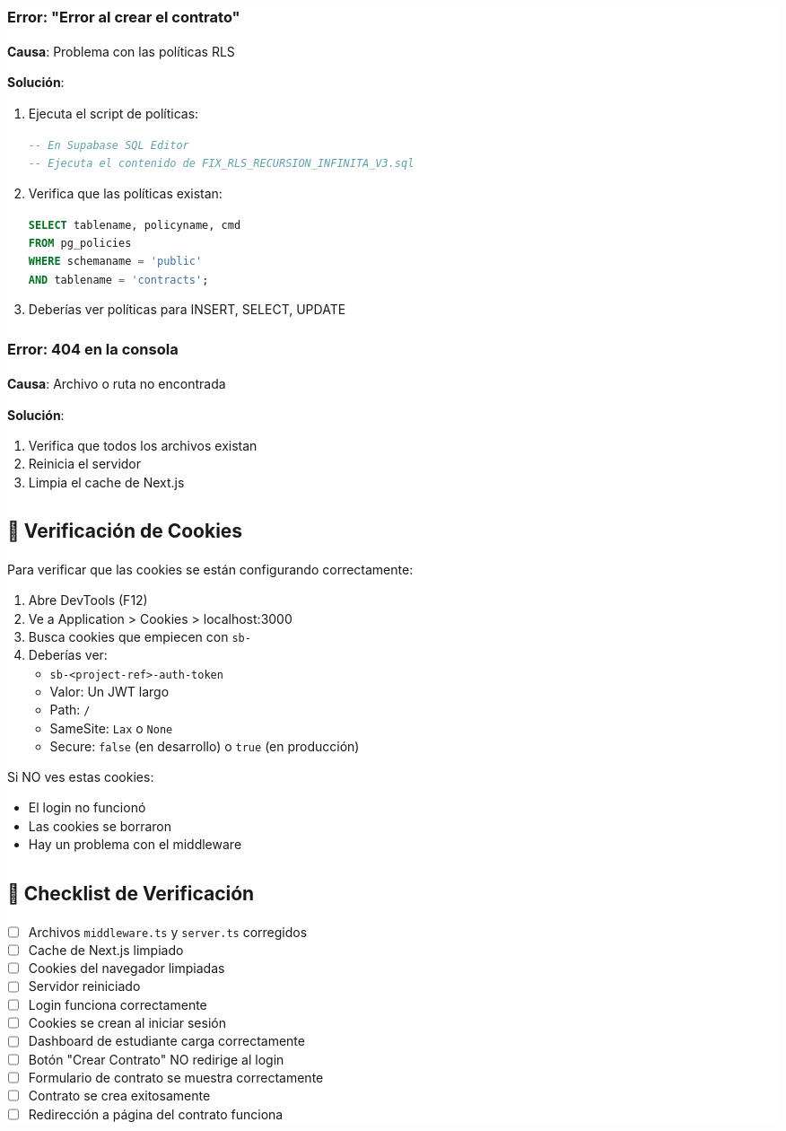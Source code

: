 ### Error: "Error al crear el contrato"

**Causa**: Problema con las políticas RLS

**Solución**:
1. Ejecuta el script de políticas:
   ```sql
   -- En Supabase SQL Editor
   -- Ejecuta el contenido de FIX_RLS_RECURSION_INFINITA_V3.sql
   ```
2. Verifica que las políticas existan:
   ```sql
   SELECT tablename, policyname, cmd
   FROM pg_policies
   WHERE schemaname = 'public'
   AND tablename = 'contracts';
   ```
3. Deberías ver políticas para INSERT, SELECT, UPDATE

### Error: 404 en la consola

**Causa**: Archivo o ruta no encontrada

**Solución**:
1. Verifica que todos los archivos existan
2. Reinicia el servidor
3. Limpia el cache de Next.js

## 📝 Verificación de Cookies

Para verificar que las cookies se están configurando correctamente:

1. Abre DevTools (F12)
2. Ve a Application > Cookies > localhost:3000
3. Busca cookies que empiecen con `sb-`
4. Deberías ver:
   - `sb-<project-ref>-auth-token`
   - Valor: Un JWT largo
   - Path: `/`
   - SameSite: `Lax` o `None`
   - Secure: `false` (en desarrollo) o `true` (en producción)

Si NO ves estas cookies:
- El login no funcionó
- Las cookies se borraron
- Hay un problema con el middleware

## 🎯 Checklist de Verificación

- [ ] Archivos `middleware.ts` y `server.ts` corregidos
- [ ] Cache de Next.js limpiado
- [ ] Cookies del navegador limpiadas
- [ ] Servidor reiniciado
- [ ] Login funciona correctamente
- [ ] Cookies se crean al iniciar sesión
- [ ] Dashboard de estudiante carga correctamente
- [ ] Botón "Crear Contrato" NO redirige al login
- [ ] Formulario de contrato se muestra correctamente
- [ ] Contrato se crea exitosamente
- [ ] Redirección a página del contrato funciona
